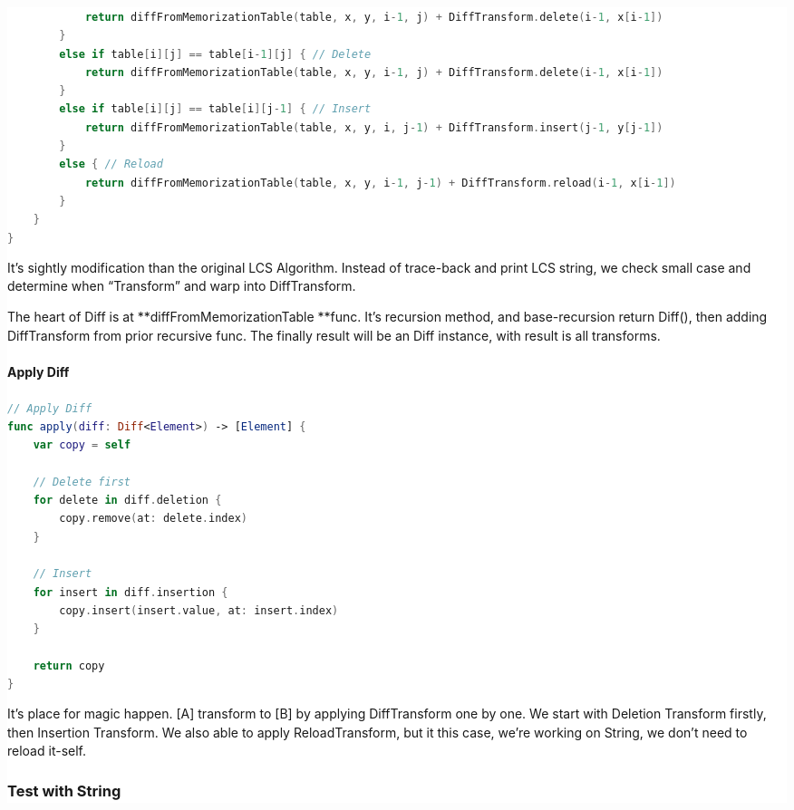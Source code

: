```swift
            return diffFromMemorizationTable(table, x, y, i-1, j) + DiffTransform.delete(i-1, x[i-1])
        }
        else if table[i][j] == table[i-1][j] { // Delete
            return diffFromMemorizationTable(table, x, y, i-1, j) + DiffTransform.delete(i-1, x[i-1])
        }
        else if table[i][j] == table[i][j-1] { // Insert
            return diffFromMemorizationTable(table, x, y, i, j-1) + DiffTransform.insert(j-1, y[j-1])
        }
        else { // Reload
            return diffFromMemorizationTable(table, x, y, i-1, j-1) + DiffTransform.reload(i-1, x[i-1])
        }
    }
}
```

It’s sightly modification than the original LCS Algorithm. Instead of trace-back and print LCS string, we check small case and determine when “Transform” and warp into DiffTransform.

The heart of Diff is at **diffFromMemorizationTable **func. It’s recursion method, and base-recursion return Diff(), then adding DiffTransform from prior recursive func. The finally result will be an Diff instance, with result is all transforms.

#### Apply Diff

```swift
// Apply Diff 
func apply(diff: Diff<Element>) -> [Element] {
    var copy = self
    
    // Delete first
    for delete in diff.deletion {
        copy.remove(at: delete.index)
    }
    
    // Insert
    for insert in diff.insertion {
        copy.insert(insert.value, at: insert.index)
    }
    
    return copy
}
```

It’s place for magic happen. [A] transform to [B] by applying DiffTransform one by one. We start with Deletion Transform firstly, then Insertion Transform. We also able to apply ReloadTransform, but it this case, we’re working on String, we don’t need to reload it-self.

### Test with String
